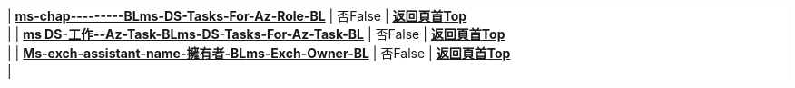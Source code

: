 | [<span data-ttu-id="7e525-573">**ms-chap---------BL**</span><span class="sxs-lookup"><span data-stu-id="7e525-573">**ms-DS-Tasks-For-Az-Role-BL**</span></span>](a-msds-tasksforazrolebl.md)               | <span data-ttu-id="7e525-574">否</span><span class="sxs-lookup"><span data-stu-id="7e525-574">False</span></span>     | [<span data-ttu-id="7e525-575">**返回頁首**</span><span class="sxs-lookup"><span data-stu-id="7e525-575">**Top**</span></span>](c-top.md)<br/>              |
| [<span data-ttu-id="7e525-576">**ms DS-工作--Az-Task-BL**</span><span class="sxs-lookup"><span data-stu-id="7e525-576">**ms-DS-Tasks-For-Az-Task-BL**</span></span>](a-msds-tasksforaztaskbl.md)               | <span data-ttu-id="7e525-577">否</span><span class="sxs-lookup"><span data-stu-id="7e525-577">False</span></span>     | [<span data-ttu-id="7e525-578">**返回頁首**</span><span class="sxs-lookup"><span data-stu-id="7e525-578">**Top**</span></span>](c-top.md)<br/>              |
| [<span data-ttu-id="7e525-579">**Ms-exch-assistant-name-擁有者-BL**</span><span class="sxs-lookup"><span data-stu-id="7e525-579">**ms-Exch-Owner-BL**</span></span>](a-ownerbl.md)                                       | <span data-ttu-id="7e525-580">否</span><span class="sxs-lookup"><span data-stu-id="7e525-580">False</span></span>     | [<span data-ttu-id="7e525-581">**返回頁首**</span><span class="sxs-lookup"><span data-stu-id="7e525-581">**Top**</span></span>](c-top.md)<br/>              |
